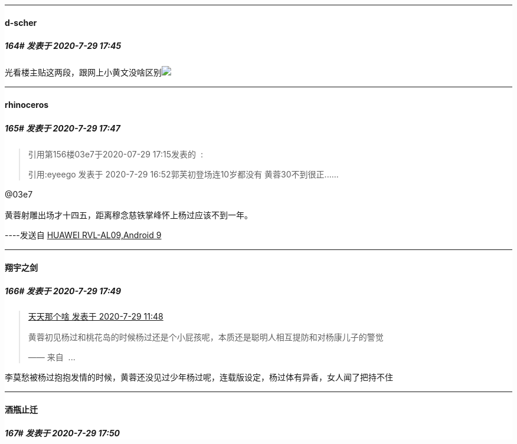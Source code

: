 

-----

####  d-scher  
##### 164#       发表于 2020-7-29 17:45




光看楼主贴这两段，跟网上小黄文没啥区别<img src="https://static.saraba1st.com/image/smiley/face2017/067.png" referrerpolicy="no-referrer">







-----

####  rhinoceros  
##### 165#       发表于 2020-7-29 17:47



<blockquote>引用第156楼03e7于2020-07-29 17:15发表的  :

引用:eyeego 发表于 2020-7-29 16:52郭芙初登场连10岁都没有 黄蓉30不到很正......</blockquote>
@03e7

黄蓉射雕出场才十四五，距离穆念慈铁掌峰怀上杨过应该不到一年。


----发送自 [HUAWEI RVL-AL09,Android 9](http://stage1.5j4m.com/?1.33)







-----

####  翔宇之剑  
##### 166#       发表于 2020-7-29 17:49



<blockquote><a href="httphttps://bbs.saraba1st.com/2b/forum.php?mod=redirect&amp;goto=findpost&amp;pid=48247444&amp;ptid=1952067" target="_blank">天天那个啥 发表于 2020-7-29 11:48</a>

黄蓉初见杨过和桃花岛的时候杨过还是个小屁孩呢，本质还是聪明人相互提防和对杨康儿子的警觉


—— 来自  ...</blockquote>
李莫愁被杨过抱抱发情的时候，黄蓉还没见过少年杨过呢，连载版设定，杨过体有异香，女人闻了把持不住







-----

####  酒瓶止迁  
##### 167#       发表于 2020-7-29 17:50
